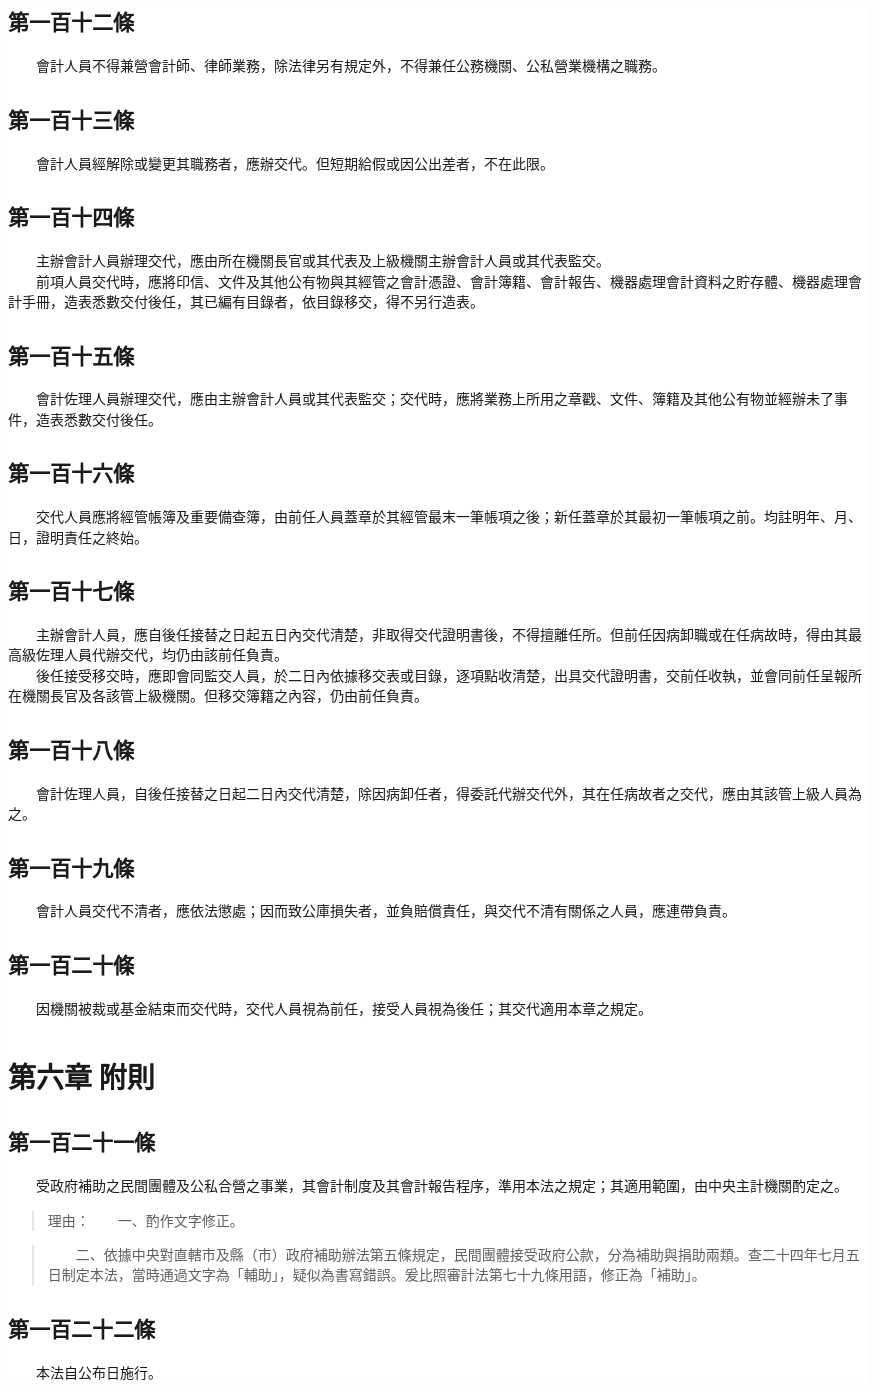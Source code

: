 
第一百十二條 
-------------
　　會計人員不得兼營會計師、律師業務，除法律另有規定外，不得兼任公務機關、公私營業機構之職務。  


第一百十三條 
-------------
　　會計人員經解除或變更其職務者，應辦交代。但短期給假或因公出差者，不在此限。  


第一百十四條 
-------------
　　主辦會計人員辦理交代，應由所在機關長官或其代表及上級機關主辦會計人員或其代表監交。  
　　前項人員交代時，應將印信、文件及其他公有物與其經管之會計憑證、會計簿籍、會計報告、機器處理會計資料之貯存體、機器處理會計手冊，造表悉數交付後任，其已編有目錄者，依目錄移交，得不另行造表。  


第一百十五條 
-------------
　　會計佐理人員辦理交代，應由主辦會計人員或其代表監交；交代時，應將業務上所用之章戳、文件、簿籍及其他公有物並經辦未了事件，造表悉數交付後任。  


第一百十六條 
-------------
　　交代人員應將經管帳簿及重要備查簿，由前任人員蓋章於其經管最末一筆帳項之後；新任蓋章於其最初一筆帳項之前。均註明年、月、日，證明責任之終始。  


第一百十七條 
-------------
　　主辦會計人員，應自後任接替之日起五日內交代清楚，非取得交代證明書後，不得擅離任所。但前任因病卸職或在任病故時，得由其最高級佐理人員代辦交代，均仍由該前任負責。  
　　後任接受移交時，應即會同監交人員，於二日內依據移交表或目錄，逐項點收清楚，出具交代證明書，交前任收執，並會同前任呈報所在機關長官及各該管上級機關。但移交簿籍之內容，仍由前任負責。  


第一百十八條 
-------------
　　會計佐理人員，自後任接替之日起二日內交代清楚，除因病卸任者，得委託代辦交代外，其在任病故者之交代，應由其該管上級人員為之。  


第一百十九條 
-------------
　　會計人員交代不清者，應依法懲處；因而致公庫損失者，並負賠償責任，與交代不清有關係之人員，應連帶負責。  


第一百二十條 
-------------
　　因機關被裁或基金結束而交代時，交代人員視為前任，接受人員視為後任；其交代適用本章之規定。  


第六章  附則
============
第一百二十一條 
---------------
　　受政府補助之民間團體及公私合營之事業，其會計制度及其會計報告程序，準用本法之規定；其適用範圍，由中央主計機關酌定之。  
> 理由：　　一、酌作文字修正。

> 　　二、依據中央對直轄市及縣（市）政府補助辦法第五條規定，民間團體接受政府公款，分為補助與捐助兩類。查二十四年七月五日制定本法，當時通過文字為「輔助」，疑似為書寫錯誤。爰比照審計法第七十九條用語，修正為「補助」。



第一百二十二條 
---------------
　　本法自公布日施行。